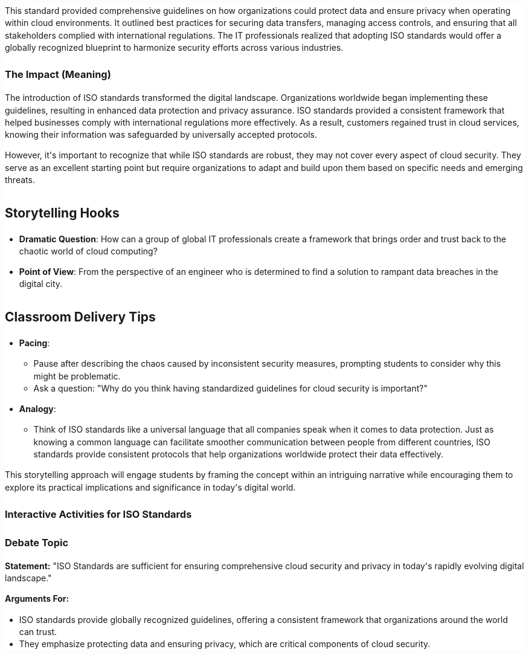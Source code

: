 This standard provided comprehensive guidelines on how organizations could protect data and ensure privacy when operating within cloud environments. It outlined best practices for securing data transfers, managing access controls, and ensuring that all stakeholders complied with international regulations. The IT professionals realized that adopting ISO standards would offer a globally recognized blueprint to harmonize security efforts across various industries.

### The Impact (Meaning)

The introduction of ISO standards transformed the digital landscape. Organizations worldwide began implementing these guidelines, resulting in enhanced data protection and privacy assurance. ISO standards provided a consistent framework that helped businesses comply with international regulations more effectively. As a result, customers regained trust in cloud services, knowing their information was safeguarded by universally accepted protocols.

However, it's important to recognize that while ISO standards are robust, they may not cover every aspect of cloud security. They serve as an excellent starting point but require organizations to adapt and build upon them based on specific needs and emerging threats.

## Storytelling Hooks

- **Dramatic Question**: How can a group of global IT professionals create a framework that brings order and trust back to the chaotic world of cloud computing?
  
- **Point of View**: From the perspective of an engineer who is determined to find a solution to rampant data breaches in the digital city.

## Classroom Delivery Tips

- **Pacing**: 
  - Pause after describing the chaos caused by inconsistent security measures, prompting students to consider why this might be problematic.
  - Ask a question: "Why do you think having standardized guidelines for cloud security is important?"
  
- **Analogy**: 
  - Think of ISO standards like a universal language that all companies speak when it comes to data protection. Just as knowing a common language can facilitate smoother communication between people from different countries, ISO standards provide consistent protocols that help organizations worldwide protect their data effectively.

This storytelling approach will engage students by framing the concept within an intriguing narrative while encouraging them to explore its practical implications and significance in today's digital world.

### Interactive Activities for ISO Standards
### Debate Topic

**Statement:** "ISO Standards are sufficient for ensuring comprehensive cloud security and privacy in today's rapidly evolving digital landscape."

**Arguments For:**
- ISO standards provide globally recognized guidelines, offering a consistent framework that organizations around the world can trust.
- They emphasize protecting data and ensuring privacy, which are critical components of cloud security.
